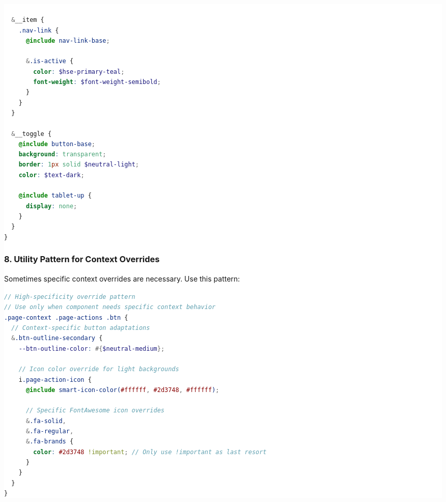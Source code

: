 ```scss

  &__item {
    .nav-link {
      @include nav-link-base;

      &.is-active {
        color: $hse-primary-teal;
        font-weight: $font-weight-semibold;
      }
    }
  }

  &__toggle {
    @include button-base;
    background: transparent;
    border: 1px solid $neutral-light;
    color: $text-dark;

    @include tablet-up {
      display: none;
    }
  }
}
```

### 8. Utility Pattern for Context Overrides

Sometimes specific context overrides are necessary. Use this pattern:

```scss
// High-specificity override pattern
// Use only when component needs specific context behavior
.page-context .page-actions .btn {
  // Context-specific button adaptations
  &.btn-outline-secondary {
    --btn-outline-color: #{$neutral-medium};

    // Icon color override for light backgrounds
    i.page-action-icon {
      @include smart-icon-color(#ffffff, #2d3748, #ffffff);

      // Specific FontAwesome icon overrides
      &.fa-solid,
      &.fa-regular,
      &.fa-brands {
        color: #2d3748 !important; // Only use !important as last resort
      }
    }
  }
}
```
